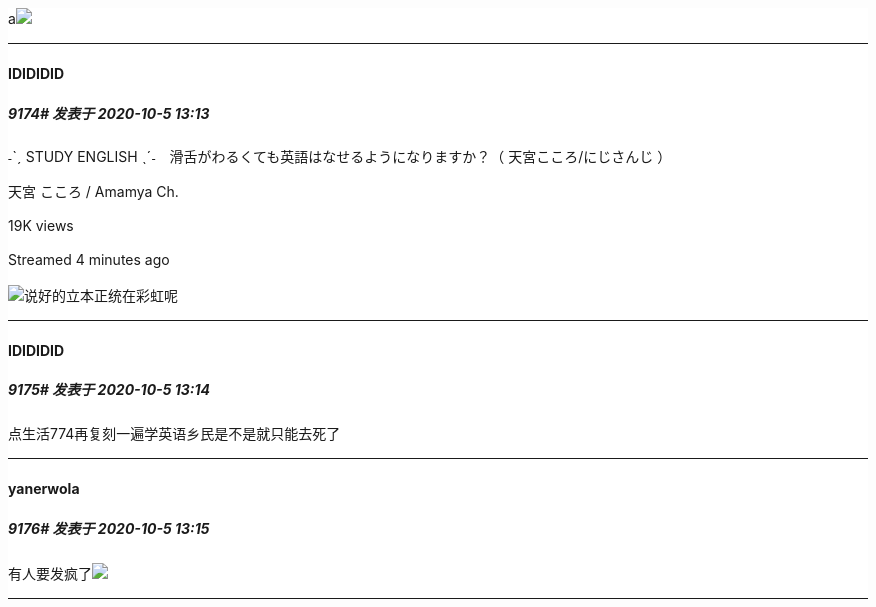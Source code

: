 


a<img src="https://p.sda1.dev/0/6c4feca9b570669b0fd37c29d67caae7/IMG_20201005_125629.jpg" referrerpolicy="no-referrer">







-----

####  IDIDIDID  
##### 9174#       发表于 2020-10-5 13:13




˗ˋˏ STUDY ENGLISH ˎˊ˗　滑舌がわるくても英語はなせるようになりますか？（ 天宮こころ/にじさんじ ）

天宮 こころ / Amamya Ch.

19K views

Streamed 4 minutes ago



<img src="https://static.saraba1st.com/image/smiley/face2017/135.png" referrerpolicy="no-referrer">说好的立本正统在彩虹呢







-----

####  IDIDIDID  
##### 9175#       发表于 2020-10-5 13:14




点生活774再复刻一遍学英语乡民是不是就只能去死了







-----

####  yanerwola  
##### 9176#       发表于 2020-10-5 13:15




有人要发疯了<img src="https://static.saraba1st.com/image/smiley/face2017/067.png" referrerpolicy="no-referrer">







-----
